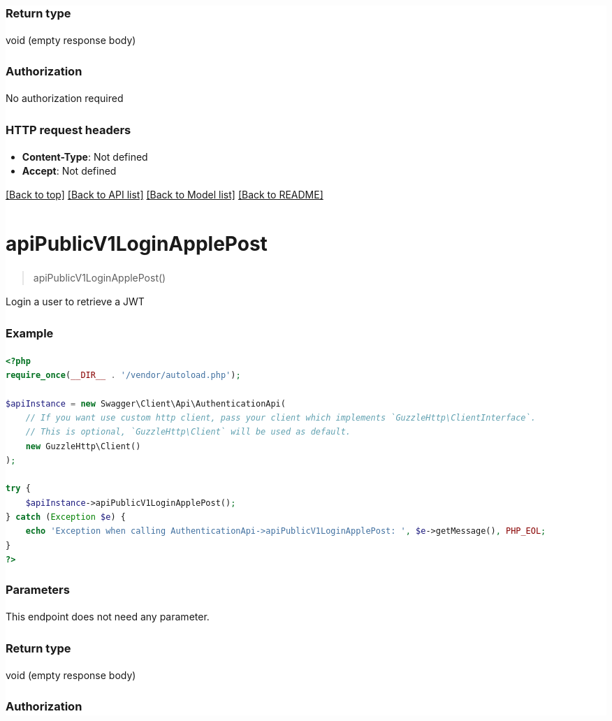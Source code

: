 ### Return type

void (empty response body)

### Authorization

No authorization required

### HTTP request headers

 - **Content-Type**: Not defined
 - **Accept**: Not defined

[[Back to top]](#) [[Back to API list]](../../README.md#documentation-for-api-endpoints) [[Back to Model list]](../../README.md#documentation-for-models) [[Back to README]](../../README.md)

# **apiPublicV1LoginApplePost**
> apiPublicV1LoginApplePost()

Login a user to retrieve a JWT

### Example
```php
<?php
require_once(__DIR__ . '/vendor/autoload.php');

$apiInstance = new Swagger\Client\Api\AuthenticationApi(
    // If you want use custom http client, pass your client which implements `GuzzleHttp\ClientInterface`.
    // This is optional, `GuzzleHttp\Client` will be used as default.
    new GuzzleHttp\Client()
);

try {
    $apiInstance->apiPublicV1LoginApplePost();
} catch (Exception $e) {
    echo 'Exception when calling AuthenticationApi->apiPublicV1LoginApplePost: ', $e->getMessage(), PHP_EOL;
}
?>
```

### Parameters
This endpoint does not need any parameter.

### Return type

void (empty response body)

### Authorization
